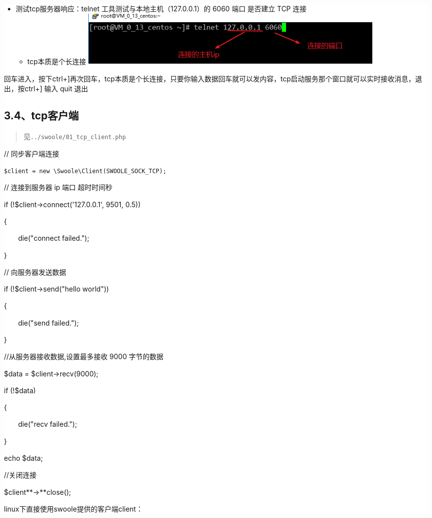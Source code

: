 - 测试tcp服务器响应：telnet 工具测试与本地主机（127.0.0.1）的 6060 端口 是否建立 TCP 连接
  - tcp本质是个长连接
![](Aspose.Words.7bebe4fd-54c0-4fe3-ba8c-7f51386789c9.034.png)

回车进入，按下ctrl+]再次回车，tcp本质是个长连接，只要你输入数据回车就可以发内容，tcp启动服务那个窗口就可以实时接收消息，退出，按ctrl+] 输入 quit 退出
## **3.4、tcp客户端**

> 见`../swoole/01_tcp_client.php`

// 同步客户端连接

`$client = new \Swoole\Client(SWOOLE_SOCK_TCP);`

// 连接到服务器  ip  端口  超时时间秒

if (!$client->connect('127.0.0.1', 9501, 0.5))

{

`    `die("connect failed.");

}

// 向服务器发送数据

if (!$client->send("hello world"))

{

`    `die("send failed.");

}

//从服务器接收数据,设置最多接收 9000 字节的数据

$data = $client->recv(9000);

if (!$data)

{

`    `die("recv failed.");

}

echo $data;

//关闭连接

$client**->**close();

linux下直接使用swoole提供的客户端client：
